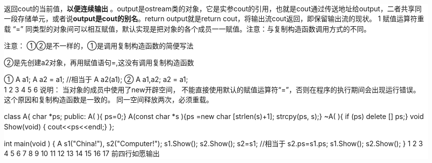 返回cout的当前值，**以便连续输出** 。output是ostream类的对象，它是实参cout的引用，也就是cout通过传送地址给output，二者共享同一段存储单元，或者说**output是cout的别名**。return output就是return cout，将输出流cout返回，即保留输出流的现状。
1
赋值运算符重载 “=”
同类型的对象间可以相互赋值，默认实现是把对象的各个成员一一赋值。注意：与复制构造函数调用方式的不同。

注意：
①②是不一样的，①是调用复制构造函数的简便写法

②是先创建a2对象，再用赋值语句=,这没有调用复制构造函数

①
A a1;
A a2 = a1; //相当于   A a2(a1);
② 
A a1,a2;
a2 = a1;  
1
2
3
4
5
6
说明：
当对象的成员中使用了new开辟空间，
不能直接使用默认的赋值运算符“=”，否则在程序的执行期间会出现运行错误。
这个原因和复制构造函数是一致的。
同一空间释放两次，必须重载。

class  A{
    char *ps;
public:
    A( ){ ps=0;}
    A(const char *s ){ps =new char [strlen(s)+1];  strcpy(ps, s);}
    ~A( ){ if (ps)   delete [] ps;}
    void Show(void) {  cout<<ps<<endl;}
};

int  main(void )
{ A s1("China!"), s2("Computer!");
    s1.Show();
    s2.Show();
    s2=s1; //相当于 s2.ps=s1.ps;
    s1.Show();
    s2.Show();
}
1
2
3
4
5
6
7
8
9
10
11
12
13
14
15
16
17
前四行如愿输出
